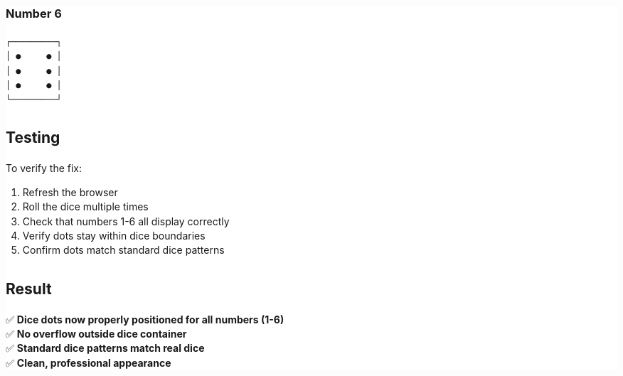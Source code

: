 ### Number 6
```
┌─────────┐
│ ●     ● │
│ ●     ● │
│ ●     ● │
└─────────┘
```

## Testing
To verify the fix:
1. Refresh the browser
2. Roll the dice multiple times
3. Check that numbers 1-6 all display correctly
4. Verify dots stay within dice boundaries
5. Confirm dots match standard dice patterns

## Result
✅ **Dice dots now properly positioned for all numbers (1-6)**  
✅ **No overflow outside dice container**  
✅ **Standard dice patterns match real dice**  
✅ **Clean, professional appearance**
